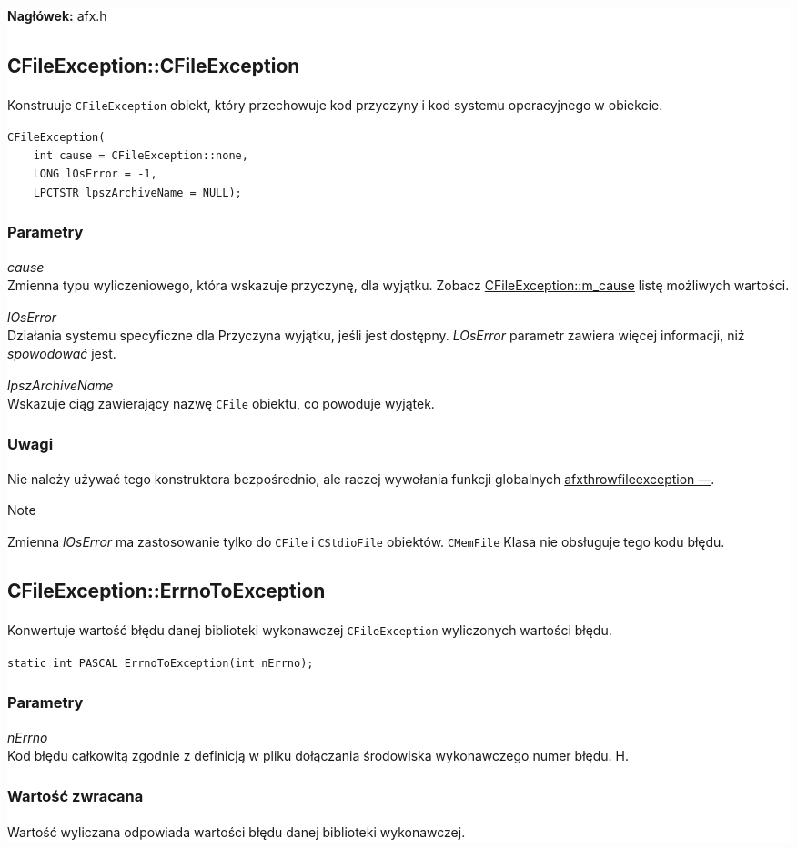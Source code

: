 **Nagłówek:** afx.h

##  <a name="cfileexception"></a>  CFileException::CFileException

Konstruuje `CFileException` obiekt, który przechowuje kod przyczyny i kod systemu operacyjnego w obiekcie.

```
CFileException(
    int cause = CFileException::none,
    LONG lOsError = -1,
    LPCTSTR lpszArchiveName = NULL);
```

### <a name="parameters"></a>Parametry

*cause*<br/>
Zmienna typu wyliczeniowego, która wskazuje przyczynę, dla wyjątku. Zobacz [CFileException::m_cause](#m_cause) listę możliwych wartości.

*lOsError*<br/>
Działania systemu specyficzne dla Przyczyna wyjątku, jeśli jest dostępny. *LOsError* parametr zawiera więcej informacji, niż *spowodować* jest.

*lpszArchiveName*<br/>
Wskazuje ciąg zawierający nazwę `CFile` obiektu, co powoduje wyjątek.

### <a name="remarks"></a>Uwagi

Nie należy używać tego konstruktora bezpośrednio, ale raczej wywołania funkcji globalnych [afxthrowfileexception —](exception-processing.md#afxthrowfileexception).

> [!NOTE]
>  Zmienna *lOsError* ma zastosowanie tylko do `CFile` i `CStdioFile` obiektów. `CMemFile` Klasa nie obsługuje tego kodu błędu.

##  <a name="errnotoexception"></a>  CFileException::ErrnoToException

Konwertuje wartość błędu danej biblioteki wykonawczej `CFileException` wyliczonych wartości błędu.

```
static int PASCAL ErrnoToException(int nErrno);
```

### <a name="parameters"></a>Parametry

*nErrno*<br/>
Kod błędu całkowitą zgodnie z definicją w pliku dołączania środowiska wykonawczego numer błędu. H.

### <a name="return-value"></a>Wartość zwracana

Wartość wyliczana odpowiada wartości błędu danej biblioteki wykonawczej.
